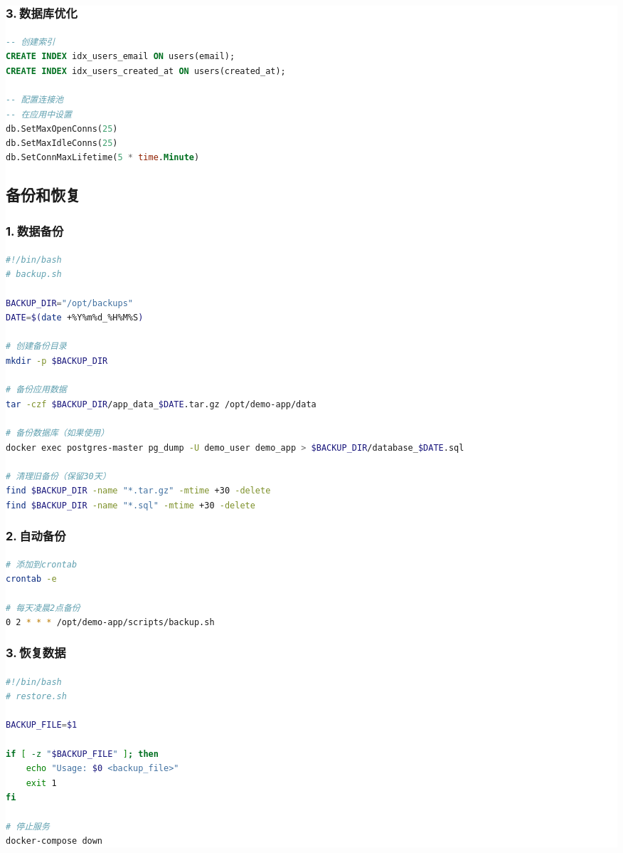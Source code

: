 ### 3. 数据库优化

```sql
-- 创建索引
CREATE INDEX idx_users_email ON users(email);
CREATE INDEX idx_users_created_at ON users(created_at);

-- 配置连接池
-- 在应用中设置
db.SetMaxOpenConns(25)
db.SetMaxIdleConns(25)
db.SetConnMaxLifetime(5 * time.Minute)
```

## 备份和恢复

### 1. 数据备份

```bash
#!/bin/bash
# backup.sh

BACKUP_DIR="/opt/backups"
DATE=$(date +%Y%m%d_%H%M%S)

# 创建备份目录
mkdir -p $BACKUP_DIR

# 备份应用数据
tar -czf $BACKUP_DIR/app_data_$DATE.tar.gz /opt/demo-app/data

# 备份数据库（如果使用）
docker exec postgres-master pg_dump -U demo_user demo_app > $BACKUP_DIR/database_$DATE.sql

# 清理旧备份（保留30天）
find $BACKUP_DIR -name "*.tar.gz" -mtime +30 -delete
find $BACKUP_DIR -name "*.sql" -mtime +30 -delete
```

### 2. 自动备份

```bash
# 添加到crontab
crontab -e

# 每天凌晨2点备份
0 2 * * * /opt/demo-app/scripts/backup.sh
```

### 3. 恢复数据

```bash
#!/bin/bash
# restore.sh

BACKUP_FILE=$1

if [ -z "$BACKUP_FILE" ]; then
    echo "Usage: $0 <backup_file>"
    exit 1
fi

# 停止服务
docker-compose down

```